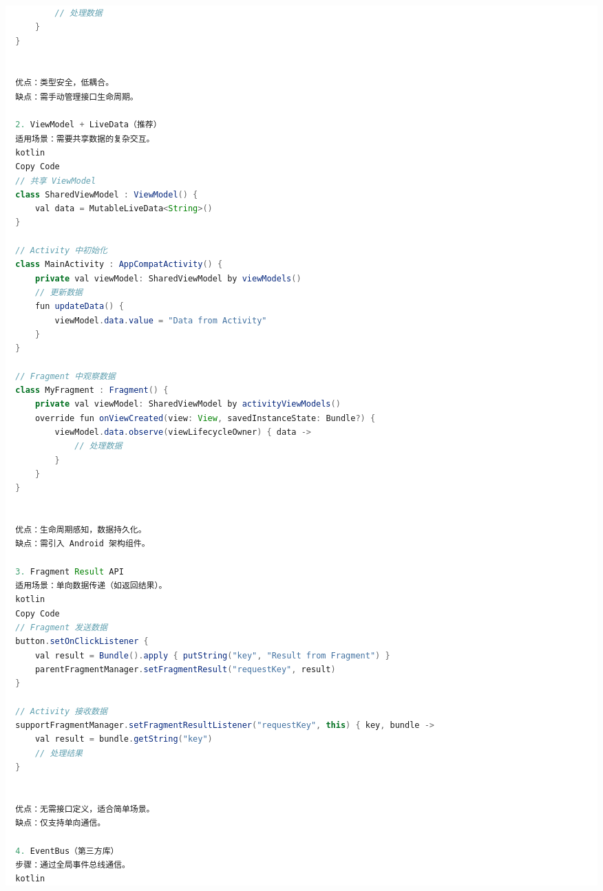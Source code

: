   ``` java
            // 处理数据
        }
    }
    
    
    优点‌：类型安全，低耦合。
    缺点‌：需手动管理接口生命周期。
    
    2. ViewModel + LiveData（推荐）‌
    适用场景‌：需要共享数据的复杂交互。
    kotlin
    Copy Code
    // 共享 ViewModel
    class SharedViewModel : ViewModel() {
        val data = MutableLiveData<String>()
    }
    
    // Activity 中初始化
    class MainActivity : AppCompatActivity() {
        private val viewModel: SharedViewModel by viewModels()
        // 更新数据
        fun updateData() {
            viewModel.data.value = "Data from Activity"
        }
    }
    
    // Fragment 中观察数据
    class MyFragment : Fragment() {
        private val viewModel: SharedViewModel by activityViewModels()
        override fun onViewCreated(view: View, savedInstanceState: Bundle?) {
            viewModel.data.observe(viewLifecycleOwner) { data ->
                // 处理数据
            }
        }
    }
    
    
    优点‌：生命周期感知，数据持久化。
    缺点‌：需引入 Android 架构组件。
    
    3. Fragment Result API‌
    适用场景‌：单向数据传递（如返回结果）。
    kotlin
    Copy Code
    // Fragment 发送数据
    button.setOnClickListener {
        val result = Bundle().apply { putString("key", "Result from Fragment") }
        parentFragmentManager.setFragmentResult("requestKey", result)
    }
    
    // Activity 接收数据
    supportFragmentManager.setFragmentResultListener("requestKey", this) { key, bundle ->
        val result = bundle.getString("key")
        // 处理结果
    }
    
    
    优点‌：无需接口定义，适合简单场景。
    缺点‌：仅支持单向通信。
    
    4. EventBus（第三方库）‌
    步骤‌：通过全局事件总线通信。
    kotlin
  ```